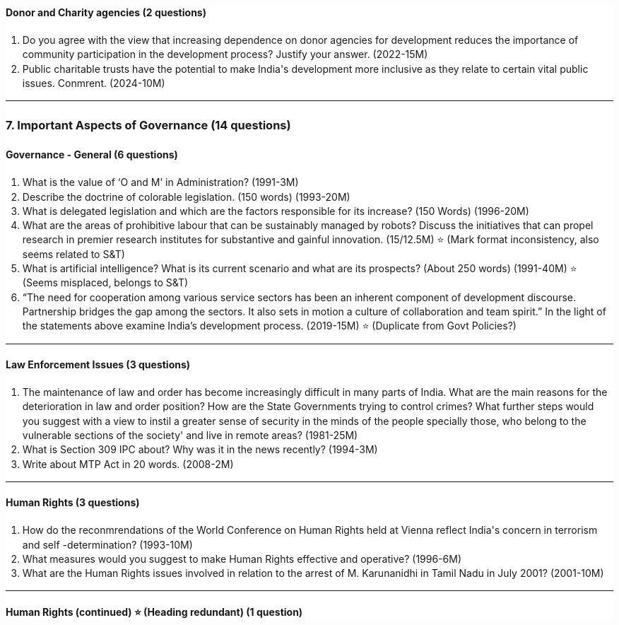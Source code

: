 
#### Donor and Charity agencies (2 questions)

1. Do you agree with the view that increasing dependence on donor agencies for development reduces the importance of community participation in the development process? Justify your answer. (2022-15M)
2. Public charitable trusts have the potential to make India's development more inclusive as they relate to certain vital public issues. Conmrent. (2024-10M)

---

### 7. Important Aspects of Governance (14 questions)

#### Governance - General (6 questions)

1. What is the value of ‘O and M’ in Administration? (1991-3M)
2. Describe the doctrine of colorable legislation. (150 words) (1993-20M)
3. What is delegated legislation and which are the factors responsible for its increase? (150 Words) (1996-20M)
4. What are the areas of prohibitive labour that can be sustainably managed by robots? Discuss the initiatives that can propel research in premier research institutes for substantive and gainful innovation. (15/12.5M) ⭐ (Mark format inconsistency, also seems related to S&T)
5. What is artificial intelligence? What is its current scenario and what are its prospects? (About 250 words) (1991-40M) ⭐ (Seems misplaced, belongs to S&T)
6. “The need for cooperation among various service sectors has been an inherent component of development discourse. Partnership bridges the gap among the sectors. It also sets in motion a culture of collaboration and team spirit.” In the light of the statements above examine India’s development process. (2019-15M) ⭐ (Duplicate from Govt Policies?)

---

#### Law Enforcement Issues (3 questions)

1. The maintenance of law and order has become increasingly difficult in many parts of India. What are the main reasons for the deterioration in law and order position? How are the State Governments trying to control crimes? What further steps would you suggest with a view to instil a greater sense of security in the minds of the people specially those, who belong to the vulnerable sections of the society' and live in remote areas? (1981-25M)
2. What is Section 309 IPC about? Why was it in the news recently? (1994-3M)
3. Write about MTP Act in 20 words. (2008-2M)

---

#### Human Rights (3 questions)

1. How do the reconmrendations of the World Conference on Human Rights held at Vienna reflect India's concern in terrorism and self -determination? (1993-10M)
2. What measures would you suggest to make Human Rights effective and operative? (1996-6M)
3. What are the Human Rights issues involved in relation to the arrest of M. Karunanidhi in Tamil Nadu in July 2001? (2001-10M)

---

#### Human Rights (continued) ⭐ (Heading redundant) (1 question)

